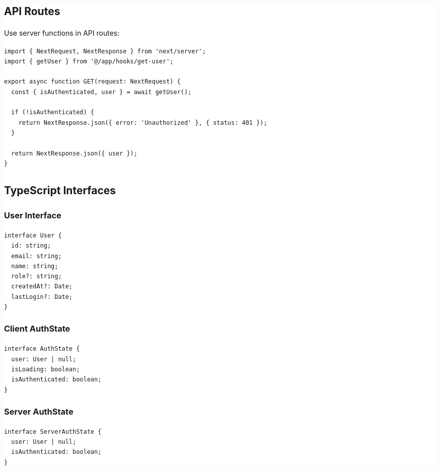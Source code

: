 ## API Routes

Use server functions in API routes:

```tsx
import { NextRequest, NextResponse } from 'next/server';
import { getUser } from '@/app/hooks/get-user';

export async function GET(request: NextRequest) {
  const { isAuthenticated, user } = await getUser();
  
  if (!isAuthenticated) {
    return NextResponse.json({ error: 'Unauthorized' }, { status: 401 });
  }
  
  return NextResponse.json({ user });
}
```

## TypeScript Interfaces

### User Interface

```tsx
interface User {
  id: string;
  email: string;
  name: string;
  role?: string;
  createdAt?: Date;
  lastLogin?: Date;
}
```

### Client AuthState

```tsx
interface AuthState {
  user: User | null;
  isLoading: boolean;
  isAuthenticated: boolean;
}
```

### Server AuthState

```tsx
interface ServerAuthState {
  user: User | null;
  isAuthenticated: boolean;
}
```
